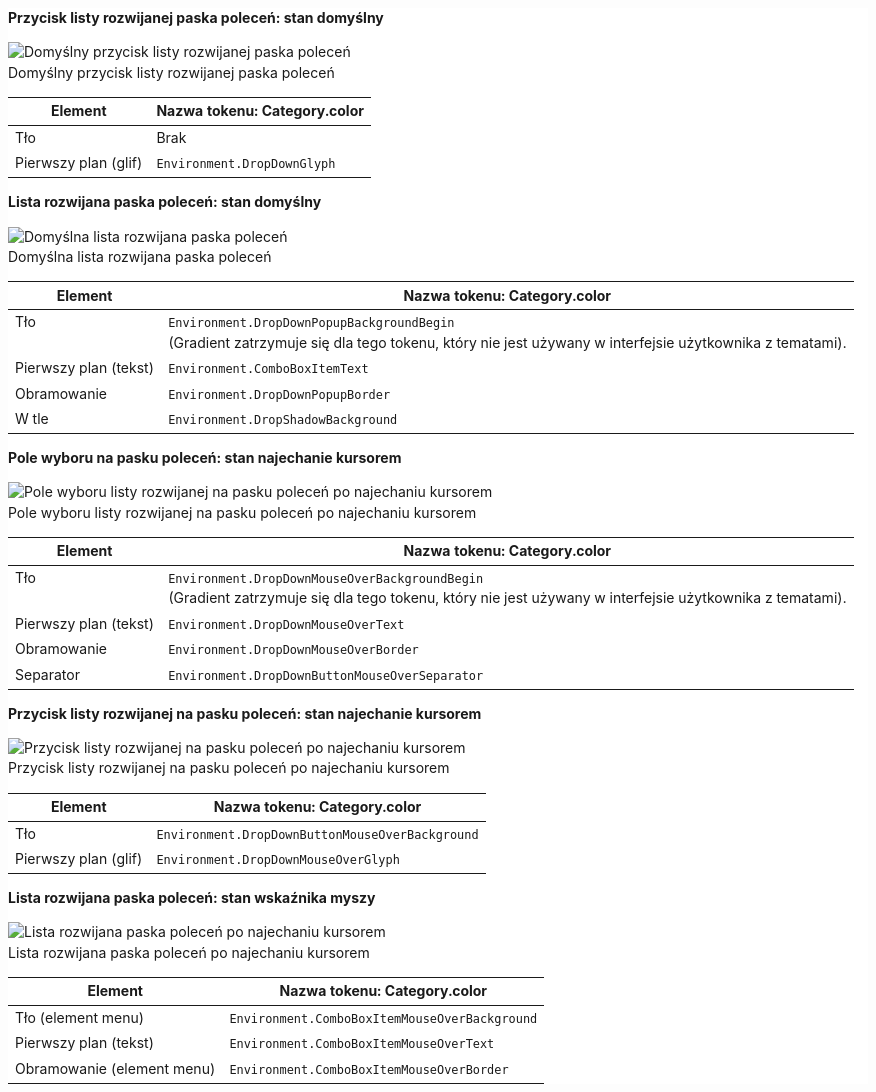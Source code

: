 **Przycisk listy rozwijanej paska poleceń: stan domyślny**

![Domyślny przycisk listy rozwijanej paska poleceń](../../extensibility/ux-guidelines/media/0303-044_dropdownbutton.png "0303-044_DropdownButton")<br />Domyślny przycisk listy rozwijanej paska poleceń

| Element | Nazwa tokenu: Category.color |
| --- | --- |
| Tło | Brak |
| Pierwszy plan (glif) | `Environment.DropDownGlyph` |

**Lista rozwijana paska poleceń: stan domyślny**

![Domyślna lista rozwijana paska poleceń](../../extensibility/ux-guidelines/media/0303-045_dropdownlist.png "0303-045_DropdownList")<br />Domyślna lista rozwijana paska poleceń

| Element | Nazwa tokenu: Category.color |
| --- | --- |
| Tło | `Environment.DropDownPopupBackgroundBegin`<br />(Gradient zatrzymuje się dla tego tokenu, który nie jest używany w interfejsie użytkownika z tematami). |
| Pierwszy plan (tekst) | `Environment.ComboBoxItemText` |
| Obramowanie | `Environment.DropDownPopupBorder` |
| W tle | `Environment.DropShadowBackground` |

**Pole wyboru na pasku poleceń: stan najechanie kursorem**

![Pole wyboru listy rozwijanej na pasku poleceń po najechaniu kursorem](../../extensibility/ux-guidelines/media/0303-046_dropdownselectionfieldhover.png "0303-046_DropdownSelectionFieldHover")<br />Pole wyboru listy rozwijanej na pasku poleceń po najechaniu kursorem

| Element | Nazwa tokenu: Category.color |
| --- | --- |
| Tło | `Environment.DropDownMouseOverBackgroundBegin`<br />(Gradient zatrzymuje się dla tego tokenu, który nie jest używany w interfejsie użytkownika z tematami). |
| Pierwszy plan (tekst) | `Environment.DropDownMouseOverText` |
| Obramowanie | `Environment.DropDownMouseOverBorder` |
| Separator | `Environment.DropDownButtonMouseOverSeparator` |

**Przycisk listy rozwijanej na pasku poleceń: stan najechanie kursorem**

![Przycisk listy rozwijanej na pasku poleceń po najechaniu kursorem](../../extensibility/ux-guidelines/media/0303-047_dropdownbuttonhover.png "0303-047_DropdownButtonHover")<br />Przycisk listy rozwijanej na pasku poleceń po najechaniu kursorem

| Element | Nazwa tokenu: Category.color |
| --- | --- |
| Tło | `Environment.DropDownButtonMouseOverBackground` |
| Pierwszy plan (glif) | `Environment.DropDownMouseOverGlyph` |

**Lista rozwijana paska poleceń: stan wskaźnika myszy**

![Lista rozwijana paska poleceń po najechaniu kursorem](../../extensibility/ux-guidelines/media/0303-048_dropdownlisthover.png "0303-048_DropdownListHover")<br />Lista rozwijana paska poleceń po najechaniu kursorem

| Element | Nazwa tokenu: Category.color |
| --- | --- |
| Tło (element menu) | `Environment.ComboBoxItemMouseOverBackground` |
| Pierwszy plan (tekst) | `Environment.ComboBoxItemMouseOverText` |
| Obramowanie (element menu) | `Environment.ComboBoxItemMouseOverBorder` |
